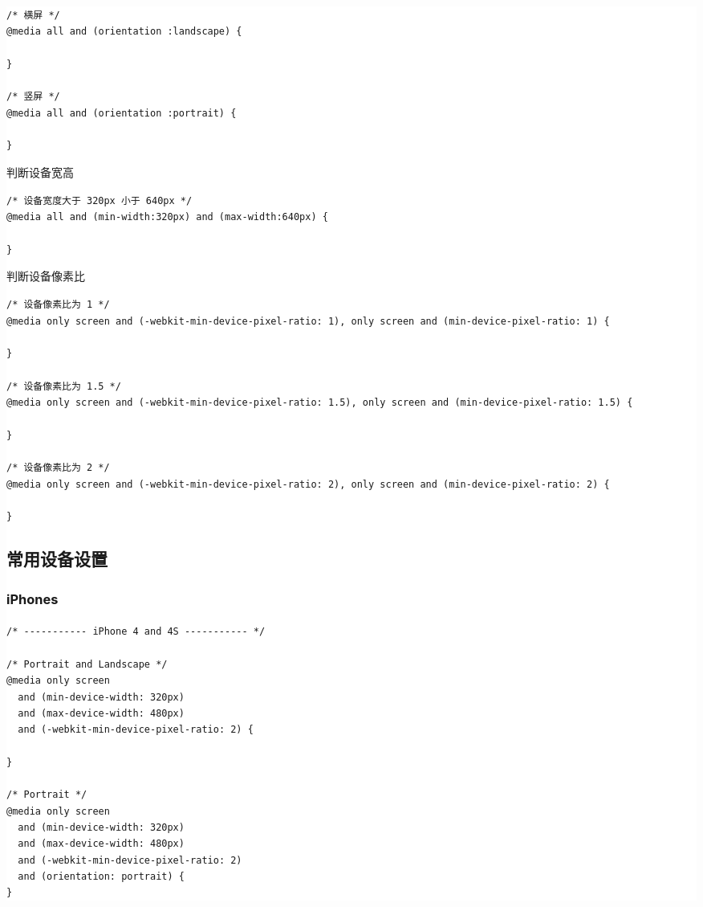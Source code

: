 ```
/* 横屏 */
@media all and (orientation :landscape) {

}

/* 竖屏 */
@media all and (orientation :portrait) {

}
```

判断设备宽高

```
/* 设备宽度大于 320px 小于 640px */
@media all and (min-width:320px) and (max-width:640px) {

}
```

判断设备像素比

```
/* 设备像素比为 1 */
@media only screen and (-webkit-min-device-pixel-ratio: 1), only screen and (min-device-pixel-ratio: 1) {

}

/* 设备像素比为 1.5 */
@media only screen and (-webkit-min-device-pixel-ratio: 1.5), only screen and (min-device-pixel-ratio: 1.5) {

}

/* 设备像素比为 2 */
@media only screen and (-webkit-min-device-pixel-ratio: 2), only screen and (min-device-pixel-ratio: 2) {

}
```

## 常用设备设置

### iPhones

```
/* ----------- iPhone 4 and 4S ----------- */

/* Portrait and Landscape */
@media only screen
  and (min-device-width: 320px)
  and (max-device-width: 480px)
  and (-webkit-min-device-pixel-ratio: 2) {

}

/* Portrait */
@media only screen
  and (min-device-width: 320px)
  and (max-device-width: 480px)
  and (-webkit-min-device-pixel-ratio: 2)
  and (orientation: portrait) {
}

```